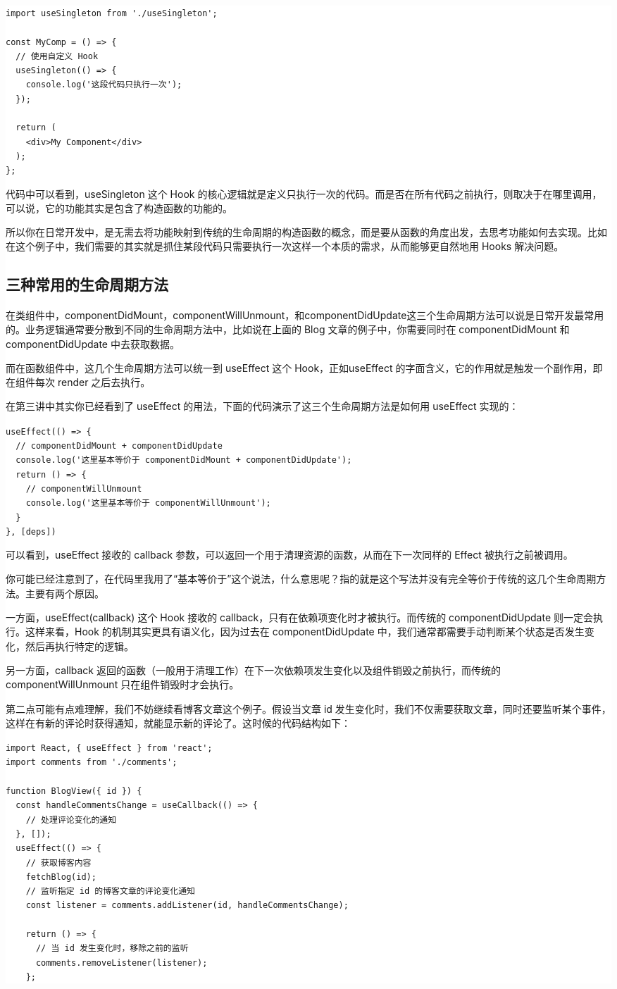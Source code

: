 ```
import useSingleton from './useSingleton';

const MyComp = () => {
  // 使用自定义 Hook
  useSingleton(() => {
    console.log('这段代码只执行一次');
  });

  return (
    <div>My Component</div>
  );
};
```

代码中可以看到，useSingleton 这个 Hook 的核心逻辑就是定义只执行一次的代码。而是否在所有代码之前执行，则取决于在哪里调用，可以说，它的功能其实是包含了构造函数的功能的。

所以你在日常开发中，是无需去将功能映射到传统的生命周期的构造函数的概念，而是要从函数的角度出发，去思考功能如何去实现。比如在这个例子中，我们需要的其实就是抓住某段代码只需要执行一次这样一个本质的需求，从而能够更自然地用 Hooks 解决问题。

## 三种常用的生命周期方法

在类组件中，componentDidMount，componentWillUnmount，和componentDidUpdate这三个生命周期方法可以说是日常开发最常用的。业务逻辑通常要分散到不同的生命周期方法中，比如说在上面的 Blog 文章的例子中，你需要同时在 componentDidMount 和 componentDidUpdate 中去获取数据。

而在函数组件中，这几个生命周期方法可以统一到 useEffect 这个 Hook，正如useEffect 的字面含义，它的作用就是触发一个副作用，即在组件每次 render 之后去执行。

在第三讲中其实你已经看到了 useEffect 的用法，下面的代码演示了这三个生命周期方法是如何用 useEffect 实现的：

```
useEffect(() => {
  // componentDidMount + componentDidUpdate
  console.log('这里基本等价于 componentDidMount + componentDidUpdate');
  return () => {
    // componentWillUnmount
    console.log('这里基本等价于 componentWillUnmount');
  }
}, [deps])
```

可以看到，useEffect 接收的 callback 参数，可以返回一个用于清理资源的函数，从而在下一次同样的 Effect 被执行之前被调用。

你可能已经注意到了，在代码里我用了“基本等价于”这个说法，什么意思呢？指的就是这个写法并没有完全等价于传统的这几个生命周期方法。主要有两个原因。

一方面，useEffect(callback) 这个 Hook 接收的 callback，只有在依赖项变化时才被执行。而传统的 componentDidUpdate 则一定会执行。这样来看，Hook 的机制其实更具有语义化，因为过去在 componentDidUpdate 中，我们通常都需要手动判断某个状态是否发生变化，然后再执行特定的逻辑。

另一方面，callback 返回的函数（一般用于清理工作）在下一次依赖项发生变化以及组件销毁之前执行，而传统的 componentWillUnmount 只在组件销毁时才会执行。

第二点可能有点难理解，我们不妨继续看博客文章这个例子。假设当文章 id 发生变化时，我们不仅需要获取文章，同时还要监听某个事件，这样在有新的评论时获得通知，就能显示新的评论了。这时候的代码结构如下：

```
import React, { useEffect } from 'react';
import comments from './comments';

function BlogView({ id }) {
  const handleCommentsChange = useCallback(() => {
    // 处理评论变化的通知
  }, []);
  useEffect(() => {
    // 获取博客内容
    fetchBlog(id);
    // 监听指定 id 的博客文章的评论变化通知
    const listener = comments.addListener(id, handleCommentsChange);
    
    return () => {
      // 当 id 发生变化时，移除之前的监听
      comments.removeListener(listener);
    };
```